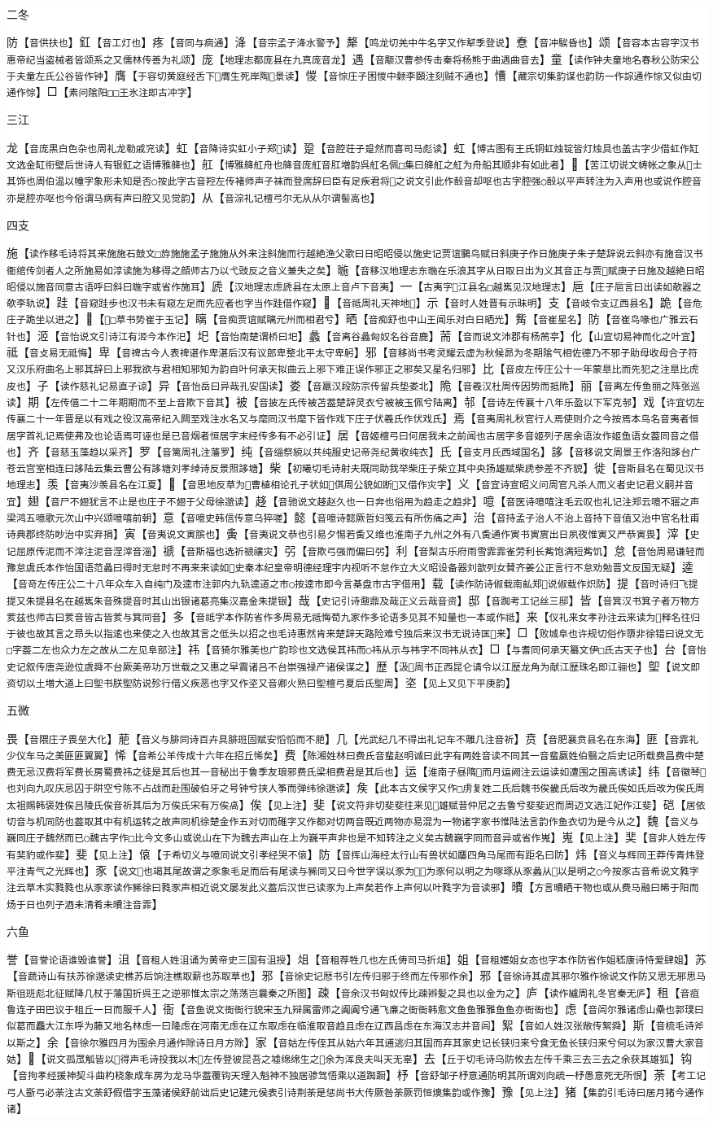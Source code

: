 二冬  

防【`音供扶也`】釭【`音工灯也`】疼【`音同与痌通`】洚【`音宗孟子洚水警予`】犛【`鸣龙切羌中牛名字又作犎季登说`】憃【`音冲騃昏也`】颂【`音容本古容字汉书惠帝纪当盗械者皆颂系之又儒林传善为礼颂`】庞【`地理志都庞县在九真庞音龙`】遇【`音颙汉曹参传击秦将杨熊于曲遇曲音去`】童【`读作钟夫童地名春秋公防宋公于夫童左氏公谷皆作钟`】膺【`于容切黄庭经舌下膺生死岸陶景读`】惾【`音悰庄子困惾中颡李頥注刻贼不通也`】慒【`藏宗切集韵谋也韵防一作誴通作悰又似由切通作悰`】□【`素问隂阳□□王氷注即古冲字`】  

三江  

龙【`音庞黒白色杂也周礼龙勒戚兖读`】虹【`音降诗实虹小子郑读`】跫【`音腔荘子跫然而喜司马彪读`】虹【`博古图有王氏铜虹烛锭皆灯烛具也盖古字少借虹作缸文选金缸衔壁后世诗人有银釭之语博雅舽也`】舡【`博雅舽舡舟也舽音庞舡音肛増韵呉舡名佩□集曰舽舡之舡为舟船其顺非有如此者`】【`苦江切说文帱帐之象从士其饰也周伯温以幢字象形未知是否○按此字古音羫左传褚师声子袜而登席辞曰臣有足疾君将之说文引此作嗀音却呕也古字腔强○嗀以平声转注为入声用也或说作腔音亦是腔亦呕也今俗谓马病有声曰腔又见觉韵`】从【`音淙礼记檀弓尔无从从尔谓髻高也`】  

四支  

施【`读作移毛诗将其来施施石鼓文□斿施施孟子施施从外来注斜施而行越絶渔父歌曰日昭昭侵以施史记贾谊鵩鸟赋日斜庚子作日施庚子朱子楚辞说云斜亦有施音汉书衞绾传剑者人之所施易如淳读施为移得之顔师古乃以弋豉反之音义兼失之矣`】暆【`音移汉地理志东暆在乐浪其字从日取日出为义其音正与贾赋庚子日施及越絶日昭昭侵以施音同意古语呼曰斜曰暆字或省作施耳`】虒【`汉地理志虑虒县在太原上音卢下音夷`】【`古夷字江县名□越嶲见汉地理志`】巵【`庄子巵言曰出读如欹器之欹李轨说`】跬【`音窥跬歩也汉书未有窥左足而先应者也字当作跬借作窥`】【`音祗周礼天神地`】示【`音时人姓晋有示昧明`】支【`音岐令支辽西县名`】跪【`音危庄子跪坐以进之`】【`□草书势崔于玉记`】瞝【`音痴贾谊赋瞝元州而相君兮`】晒【`音痴舒也中山王闻乐对白日晒光`】觜【`音崔星名`】防【`音崔鸟喙也广雅云石针也`】洍【`音怡说文引诗江有洍今本作汜`】圯【`音怡南楚谓桥曰圯`】蠡【`音离谷蠡匈奴名谷音鹿`】荋【`音而说文沛郡有杨荋亭`】化【`山宜切易神而化之叶宜`】祗【`音攴易无祗悔`】卑【`音禆古今人表禆谌作卑湛后汉有议郎卑整北平太守卑躬`】邪【`音移尚书考灵耀云虚为秋候昴为冬期隂气相佐德乃不邪子助母收母合子符又汉乐府曲名上邪其辞曰上邪我欲与君相知邪知为韵自叶何承天拟曲云上邪下难正误作邪正之邪矣又星名归邪`】比【`音皮左传庄公十一年蒙臯比而先犯之注臯比虎皮也`】子【`读作慈礼记易直子谅`】异【`音怡岳曰异哉孔安国读`】娄【`音羸汉段防宗传留兵垫娄北`】陒【`音羲汉杜周传因势而抵陒`】丽【`音离左传鱼丽之阵张巡读`】期【`左传僖二十二年期期而不至上音欺下音其`】被【`音披左氏传被苫葢楚辞灵衣兮被被玉佩兮陆离`】邿【`音诗左传襄十八年乐盈以下军克邿`】戏【`许宜切左传襄二十一年晋是以有戏之役汉高帝纪入闗至戏注水名又与麾同汉书麾下皆作戏下庄子伏羲氏作伏戏氏`】焉【`音夷周礼秋官行人焉使则介之今按焉本鸟名音夷者恒居字首礼记焉使弗及也论语焉可诬也是已音烟者恒居字末经传多有不必引证`】居【`音姬檀弓曰何居我未之前闻也古居字多音姬列子居余语汝作姬鱼语女葢同音之借也`】齐【`音慈玉藻趋以采齐`】罗【`音篱周礼注藩罗`】纯【`音缁祭綂以共纯服史记帝尧纪黄收纯衣`】氏【`音支月氏西域国名`】誃【`音移说文周景王作洛阳誃台广苍云宫室相连曰誃陆云集云曹公有誃塘刘孝绰诗反景照誃塘`】柴【`初曦切毛诗射夫既同助我举柴庄子柴立其中央扬雄赋柴虒参差不齐貌`】徙【`音斯县名在蜀见汉书地理志`】羡【`音夷沙羡县名在江夏`】【`音思地反草为曹植相论孔子状如倛周公貌如断又借作灾字`】义【`音宜诗宣昭义问周官凡杀人而义者史记君义嗣并音宜`】翅【`音尸不翅犹言不止是也庄子不翅于父母徐邈读`】趍【`音驰说文趍赵久也一日奔也俗用为趋走之趋非`】噫【`音医诗噫嘻注毛云叹也礼记注郑云噫不寤之声梁鸿五噫歌元次山中兴颂噫嘻前朝`】意【`音噫史韩信传意乌猝嗟`】懿【`音噫诗懿厥哲妇笺云有所伤痛之声`】治【`音持孟子治人不治上音持下音值又治中官名杜甫诗典郡终防眇治中实弃捐`】寅【`音夷说文寅膑也`】夤【`音夷说文恭也引易夕惕若夤又维也淮南子九州之外有八夤通作寅书寅賔出日夙夜惟寅又严恭寅畏`】滓【`史记屈原传泥而不滓注泥音涅滓音淄`】禠【`音斯福也选祈禠禳灾`】弜【`音欺弓强而偏曰弜`】利【`音梨古乐府雨雪霏霏雀劳利长觜饱满短觜饥`】怠【`音怡周易谦轻而豫怠虞氏本作怡国语范蠡曰得时无怠时不再来来读如史秦本纪皇帝明德经理宇内视听不怠作立大义昭设备器刘歆列女賛齐姜公正言行不怠劝勉晋文反国无疑`】逵【`音竒左传庄公二十八年众车入自纯门及逵市注郭内九轨逵道之市○按逵市即今言棊盘市古字借用`】载【`读作防诗俶载南畆郑说俶载作炽防`】提【`音时诗归飞提提又朱提县名在越嶲朱音殊提音时其山出银诸葛亮集汉嘉金朱提银`】哉【`史记引诗鼐鼎及哉正义云哉音资`】邸【`音踟考工记丝三邸`】皆【`音箕汉书箕子者万物方荄兹也师古曰荄音皆古皆荄与箕同音`】多【`音祗字本作防省作多周易无祗悔荀九家作多论语多见其不知量也一本或作祗`】来【`仪礼来女孝孙注云来读为释名往归于彼也故其言之昻头以指逺也来使之入也故其言之低头以招之也毛诗惠然肯来楚辞天路险难兮独后来汉书无说诗匡来`】□【`败城阜也许规切俗作隳非徐错曰说文无□字葢二左也众力左之故从二左见阜部注`】祎【`音猗尔雅美也广韵珍也文选侯其祎而○祎从示与袆字不同袆从衣`】□【`与耆同何承天纂文伊□氏古天子也`】台【`音怡史记叙传唐尧逊位虞舜不台厥美帝功万世载之又惠之早霣诸吕不台崇强禄产诸侯谋之`】歴【`汲周书正西昆仑请令以江歴龙角为献江歴珠名即江骊也`】堲【`说文即资切以土増大道上曰堲书朕堲防说殄行借义疾恶也字又作垐又音卿火熟曰堲檀弓夏后氏堲周`】垐【`见上又见下平庚韵`】  

五微  

畏【`音隈庄子畏垒大化`】萉【`音义与腓同诗百卉具腓班固赋安慆慆而不萉`】几【`光武纪几不得出礼记车不雕几注音祈`】贲【`音肥襄贲县名在东海`】匪【`音霏礼少仪车马之美匪匪翼翼`】悕【`音希公羊传成十六年在招丘悕矣`】费【`陈湘姓林曰费氏音蜚赵明诚曰此字有两姓音读不同其一音蜚嬴姓伯翳之后史记所载费昌费中楚费无忌汉费将军费长房蜀费祎之徒是其后也其一音秘出于鲁季友琅邪费氏梁相费君是其后也`】运【`淮南子昼隋而月运阙注云运读如遭围之围高诱读`】纬【`音徽琴也刘向九叹庆忌囚于阱空兮陈不占战而赴围破伯牙之号钟兮挟人筝而弹纬徐邈读`】矦【`此本古文侯字又作□虏复姓二氏后魏书俟畿氏后改为畿氏俟如氏后改为俟氏周太祖赐韩褒姓俟吕陵氏俟音祈其后为万俟氏宋有万俟卨`】俟【`见上注`】斐【`说文符非切斐斐往来见雄赋昔仲尼之去鲁兮斐斐迟而周迈文选江妃作江斐`】硙【`居依切音与机同防也葢取其中有机运转之故声同机徐楚金作五对切而碓字又作都对切两音既近两物亦易混为一物诸字家书惟陆法言韵作鱼衣切为是今从之`】魏【`音义与巍同庄子魏然而已○魏古字作□比今文多山或说山在下为魏去声山在上为巍平声非也是不知转注之义矣古魏巍字同而音异或省作嵬`】嵬【`见上注`】奜【`音非人姓左传有奜豹或作斐`】斐【`见上注`】偯【`于希切义与噫同说文引孝经哭不偯`】防【`音挥山海经太行山有兽状如麢四角马尾而有距名曰防`】炜【`音义与辉同王莽传青炜登平注青气之光辉也`】豕【`说文也竭其尾故谓之豕象毛足而后有尾读与豨同又曰今世字误以豕为为豕何以明之为啄琢从豕蠡从以是明之○今按豕古音希说文甤字注云草木实甤甤也从豕豕读作豨徐曰甤豕声相近说文屡发此义葢后汉世已读豕为上声矣若作上声何以叶甤字为音读邪`】曊【`方言曊晒干物也或从费马融曰晞于阳而炀于日也列子酒未清肴未曊注音霏`】  

六鱼  

誉【`音誉论语谁毁谁誉`】沮【`音租人姓沮诵为黄帝史三国有沮授`】俎【`音租荐牲几也左氏俦司马折俎`】姐【`音租嬳姐女态也字本作防省作姐嵇康诗恃爱肆姐`】苏【`音蔬诗山有扶苏徐邈读史樵苏后饷注樵取薪也苏取草也`】邪【`音徐史记厯书引左传归邪于终而左传邪作余`】邪【`音徐诗其虚其邪尔雅作徐说文作防又思无邪思马斯徂班彪北征赋降几杖于藩国折呉王之逆邪惟太宗之荡荡岂曩秦之所图`】疎【`音余汉书匈奴传比疎辫髪之具也以金为之`】庐【`读作纑周礼冬官秦无庐`】租【`音疽鲁连子田巴议于租丘一日而服千人`】衙【`音鱼说文衙衙行貌宋玉九辩属雷师之阗阗兮通飞亷之衙衙韩愈文鱼鱼雅雅鱼鱼亦衙衙也`】虑【`音闾尔雅诸虑山櫐也郭璞曰似葛而麤大江东呼为藤又地名林虑一曰隆虑在河南无虑在辽东取虑在临淮取音趋且虑在辽西昌虑在东海汉志并音闾`】絮【`音如人姓汉张敞传絮舜`】斯【`音梳毛诗斧以斯之`】余【`音徐尔雅四月为围余月通作除诗日月方除`】家【`音姑左传侄其从姑六年其逋逃归其国而弃其家史记长铗归来兮食无鱼长铗归来兮何以为家汉曹大家音姑`】【`说文孤罛觚皆以得声毛诗投我以木左传登彼昆吾之墟绵绵生之余为浑良夫叫天无辜`】去【`丘于切毛诗乌防攸去左传千乘三去三去之余获其雄狐`】钩【`音拘孝经援神契斗曲杓桡象成车房为龙马华葢覆钩天理入魁神不独居骖驾悟乘以道踟蹰`】杼【`音舒邹子杼意通防明其所谓刘向疏一杼愚意死无所恨`】荼【`考工记弓人斵弓必荼注古文荼舒假借字玉藻诸侯舒前诎后史记建元侯表引诗荆荼是惩尚书大传厥咎荼厥罚恒燠集韵或作豫`】豫【`见上注`】猪【`集韵引毛诗曰居月猪今通作诸`】  
